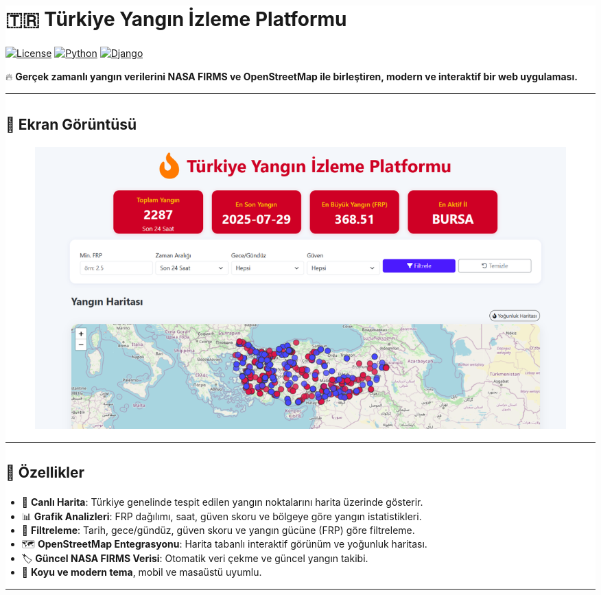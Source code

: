 # 🇹🇷 Türkiye Yangın İzleme Platformu

[![License](https://img.shields.io/badge/license-MIT-green.svg)](LICENSE)
[![Python](https://img.shields.io/badge/python-3.10%2B-blue.svg)](https://www.python.org/)
[![Django](https://img.shields.io/badge/django-4.2+-green.svg)](https://www.djangoproject.com/)

🔥 **Gerçek zamanlı yangın verilerini NASA FIRMS ve OpenStreetMap ile birleştiren, modern ve interaktif bir web uygulaması.**

---

## 📸 Ekran Görüntüsü

<p align="center">
  <img src="docs/screenshot.png" alt="Türkiye Yangın İzleme Platformu" width="90%"/>
</p>

---

## 🚀 Özellikler

- 📍 **Canlı Harita**: Türkiye genelinde tespit edilen yangın noktalarını harita üzerinde gösterir.
- 📊 **Grafik Analizleri**: FRP dağılımı, saat, güven skoru ve bölgeye göre yangın istatistikleri.
- 🔎 **Filtreleme**: Tarih, gece/gündüz, güven skoru ve yangın gücüne (FRP) göre filtreleme.
- 🗺️ **OpenStreetMap Entegrasyonu**: Harita tabanlı interaktif görünüm ve yoğunluk haritası.
- 🏷️ **Güncel NASA FIRMS Verisi**: Otomatik veri çekme ve güncel yangın takibi.
- 🌙 **Koyu ve modern tema**, mobil ve masaüstü uyumlu.

---